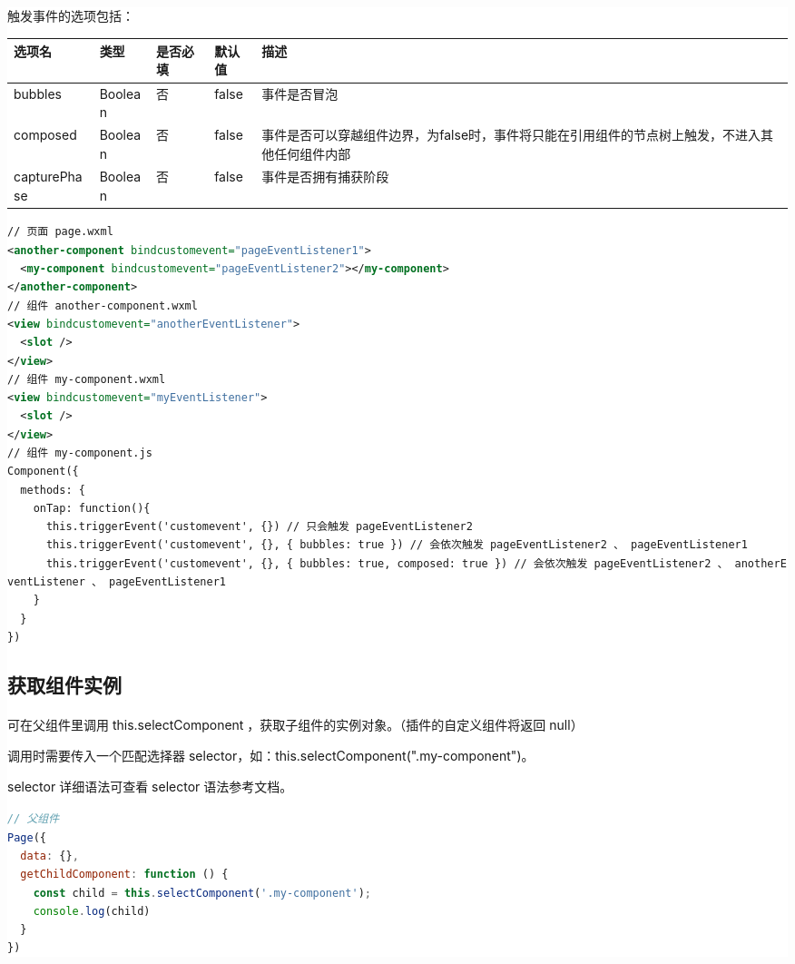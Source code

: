 触发事件的选项包括：

| 选项名	      | 类型	     | 是否必填	| 默认值 | 	描述 |
|:---|:---|:---|:---|:---|
| bubbles	      | Boolean | 	  否	|     false	   | 事件是否冒泡 |
| composed	    | Boolean | 	  否	|     false	   | 事件是否可以穿越组件边界，为false时，事件将只能在引用组件的节点树上触发，不进入其他任何组件内部 |
| capturePhase | Boolean | 	  否	|     false	   | 事件是否拥有捕获阶段 |

```xml
// 页面 page.wxml
<another-component bindcustomevent="pageEventListener1">
  <my-component bindcustomevent="pageEventListener2"></my-component>
</another-component>
// 组件 another-component.wxml
<view bindcustomevent="anotherEventListener">
  <slot />
</view>
// 组件 my-component.wxml
<view bindcustomevent="myEventListener">
  <slot />
</view>
// 组件 my-component.js
Component({
  methods: {
    onTap: function(){
      this.triggerEvent('customevent', {}) // 只会触发 pageEventListener2
      this.triggerEvent('customevent', {}, { bubbles: true }) // 会依次触发 pageEventListener2 、 pageEventListener1
      this.triggerEvent('customevent', {}, { bubbles: true, composed: true }) // 会依次触发 pageEventListener2 、 anotherEventListener 、 pageEventListener1
    }
  }
})
```

## 获取组件实例

可在父组件里调用 this.selectComponent ，获取子组件的实例对象。（插件的自定义组件将返回 null）

调用时需要传入一个匹配选择器 selector，如：this.selectComponent(".my-component")。

selector 详细语法可查看 selector 语法参考文档。

```js
// 父组件
Page({
  data: {},
  getChildComponent: function () {
    const child = this.selectComponent('.my-component');
    console.log(child)
  }
})
```
